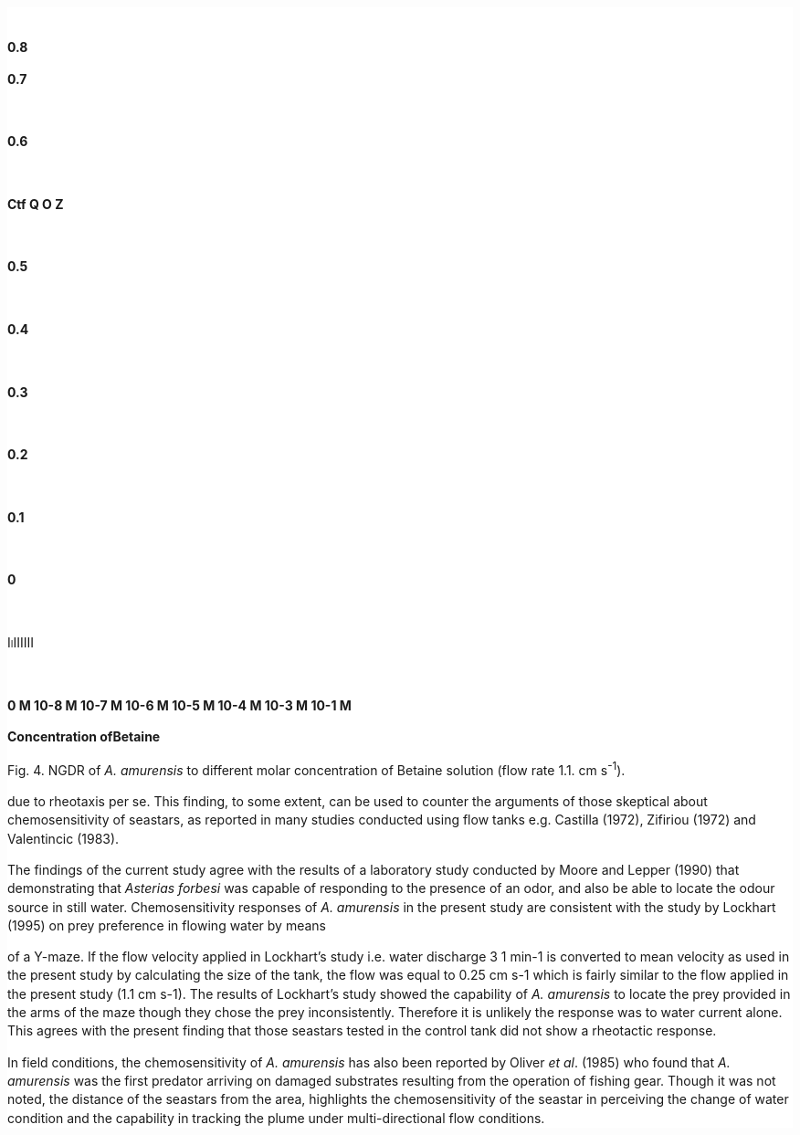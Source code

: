 </div><br clear="all">
<p><span class="font10" style="font-weight:bold;">0.8</span></p>
<div>
<p><span class="font10" style="font-weight:bold;">0.7</span></p>
</div><br clear="all">
<div>
<p><span class="font10" style="font-weight:bold;">0.6</span></p>
</div><br clear="all">
<div>
<p><span class="font10" style="font-weight:bold;">Ctf Q O Z</span></p>
</div><br clear="all">
<div>
<p><span class="font10" style="font-weight:bold;">0.5</span></p>
</div><br clear="all">
<div>
<p><span class="font10" style="font-weight:bold;">0.4</span></p>
</div><br clear="all">
<div>
<p><span class="font10" style="font-weight:bold;">0.3</span></p>
</div><br clear="all">
<div>
<p><span class="font10" style="font-weight:bold;">0.2</span></p>
</div><br clear="all">
<div>
<p><span class="font10" style="font-weight:bold;">0.1</span></p>
</div><br clear="all">
<div>
<p><span class="font10" style="font-weight:bold;">0</span></p>
</div><br clear="all">
<div>
<p><span class="font3" style="font-variant:small-caps;">IiIIIIII</span></p>
</div><br clear="all">
<p><span class="font10" style="font-weight:bold;">0 M 10-8 M 10-7 M 10-6 M 10-5 M 10-4 M 10-3 M 10-1 M</span></p>
<p><span class="font10" style="font-weight:bold;">Concentration ofBetaine</span></p>
<p><span class="font4">Fig. 4. NGDR of </span><span class="font4" style="font-style:italic;">A. amurensis</span><span class="font4"> to different molar concentration of Betaine solution (flow rate 1.1. cm s<sup>-1</sup>).</span></p>
<p><span class="font8">due to rheotaxis per se. This finding, to some extent, can be used to counter the arguments of those skeptical about chemosensitivity of seastars, as reported in many studies conducted using flow tanks e.g. Castilla (1972), Zifiriou (1972) and Valentincic (1983).</span></p>
<p><span class="font8">The findings of the current study agree with the results of a laboratory study conducted by Moore and Lepper (1990) that demonstrating that </span><span class="font8" style="font-style:italic;">Asterias forbesi</span><span class="font8"> was capable of responding to the presence of an odor, and also be able to locate the odour source in still water. Chemosensitivity responses of </span><span class="font8" style="font-style:italic;">A. amurensis</span><span class="font8"> in the present study are consistent with the study by Lockhart (1995) on prey preference in flowing water by means</span></p>
<p><span class="font8">of a Y-maze. If the flow velocity applied in Lockhart’s study i.e. water discharge 3 1 min-1 is converted to mean velocity as used in the present study by calculating the size of the tank, the flow was equal to 0.25 cm s-1 which is fairly similar to the flow applied in the present study (1.1 cm s-1). The results of Lockhart’s study showed the capability of </span><span class="font8" style="font-style:italic;">A. amurensis</span><span class="font8"> to locate the prey provided in the arms of the maze though they chose the prey inconsistently. Therefore it is unlikely the response was to water current alone. This agrees with the present finding that those seastars tested in the control tank did not show a rheotactic response.</span></p>
<p><span class="font8">In field conditions, the chemosensitivity of </span><span class="font8" style="font-style:italic;">A. amurensis</span><span class="font8"> has also been reported by Oliver </span><span class="font8" style="font-style:italic;">et al</span><span class="font8">. (1985) who found that </span><span class="font8" style="font-style:italic;">A. amurensis</span><span class="font8"> was the first predator arriving on damaged substrates resulting from the operation of fishing gear. Though it was not noted, the distance of the seastars from the area, highlights the chemosensitivity of the seastar in perceiving the change of water condition and the capability in tracking the plume under multi-directional flow conditions.</span></p>